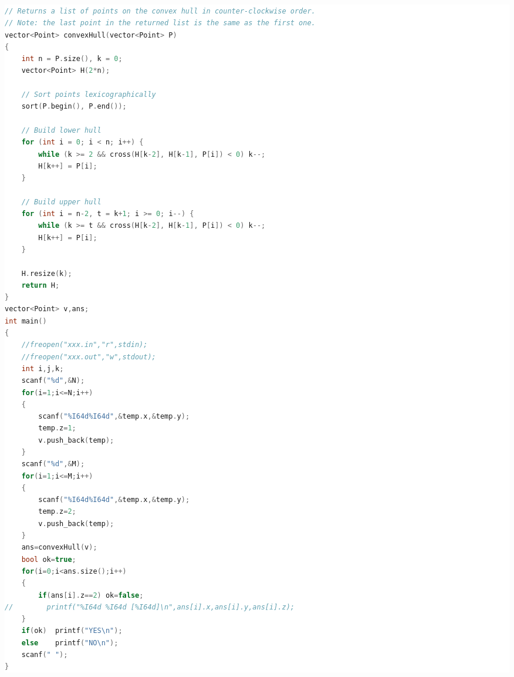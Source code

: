 ```cpp
// Returns a list of points on the convex hull in counter-clockwise order.
// Note: the last point in the returned list is the same as the first one.
vector<Point> convexHull(vector<Point> P)
{
    int n = P.size(), k = 0;
    vector<Point> H(2*n);

    // Sort points lexicographically
    sort(P.begin(), P.end());

    // Build lower hull
    for (int i = 0; i < n; i++) {
        while (k >= 2 && cross(H[k-2], H[k-1], P[i]) < 0) k--;
        H[k++] = P[i];
    }

    // Build upper hull
    for (int i = n-2, t = k+1; i >= 0; i--) {
        while (k >= t && cross(H[k-2], H[k-1], P[i]) < 0) k--;
        H[k++] = P[i];
    }

    H.resize(k);
    return H;
}
vector<Point> v,ans;
int main()
{
    //freopen("xxx.in","r",stdin);
    //freopen("xxx.out","w",stdout);
    int i,j,k;
    scanf("%d",&N);
    for(i=1;i<=N;i++)
    {
        scanf("%I64d%I64d",&temp.x,&temp.y);
        temp.z=1;
        v.push_back(temp);
    }
    scanf("%d",&M);
    for(i=1;i<=M;i++)
    {
        scanf("%I64d%I64d",&temp.x,&temp.y);
        temp.z=2;
        v.push_back(temp);
    }
    ans=convexHull(v);
    bool ok=true;
    for(i=0;i<ans.size();i++)
    {
        if(ans[i].z==2) ok=false;
//        printf("%I64d %I64d [%I64d]\n",ans[i].x,ans[i].y,ans[i].z);
    }
    if(ok)  printf("YES\n");
    else    printf("NO\n");
    scanf(" ");
}
```
